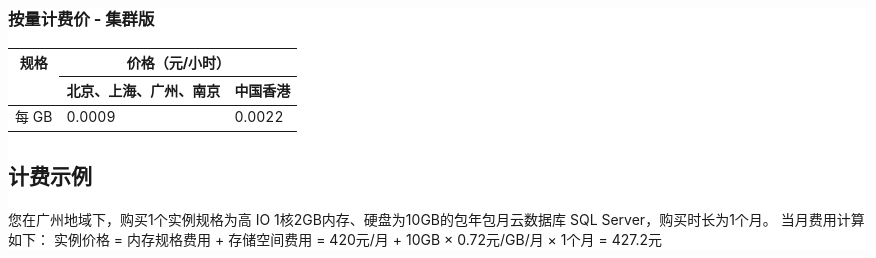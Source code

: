 ### 按量计费价 - 集群版
<table>
<tr><th rowspan="2" >规格</th><th colspan = "2" style="text-align:center">价格（元/小时）</th></tr>
<tr>
<th>北京、上海、广州、南京</th>
<th>中国香港</th></tr>
<tbody>
<tr><td>每 GB</td><td>0.0009</td><td>0.0022 </td></tr>
</tbody></table>

## 计费示例
您在广州地域下，购买1个实例规格为高 IO 1核2GB内存、硬盘为10GB的包年包月云数据库 SQL Server，购买时长为1个月。
当月费用计算如下：
实例价格 = 内存规格费用 + 存储空间费用 = 420元/月 + 10GB × 0.72元/GB/月 × 1个月 = 427.2元

